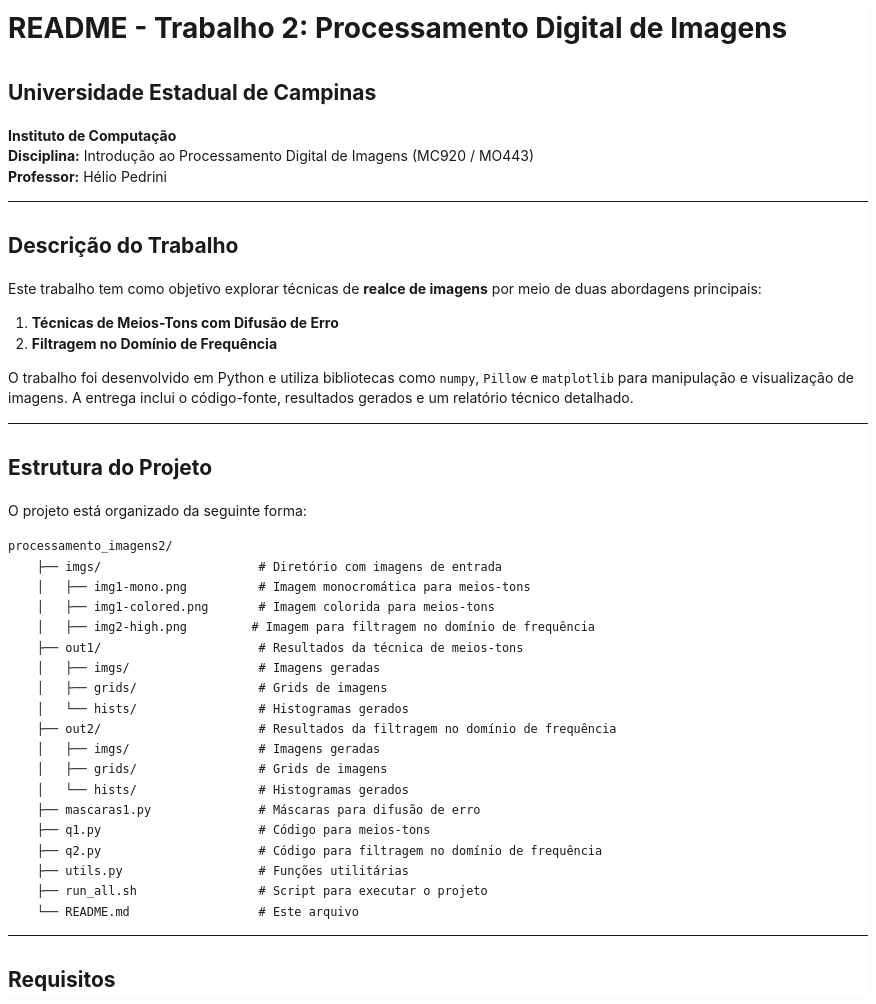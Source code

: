 # README - Trabalho 2: Processamento Digital de Imagens

## Universidade Estadual de Campinas  
**Instituto de Computação**  
**Disciplina:** Introdução ao Processamento Digital de Imagens (MC920 / MO443)  
**Professor:** Hélio Pedrini  

---

## **Descrição do Trabalho**

Este trabalho tem como objetivo explorar técnicas de **realce de imagens** por meio de duas abordagens principais:  
1. **Técnicas de Meios-Tons com Difusão de Erro**  
2. **Filtragem no Domínio de Frequência**  

O trabalho foi desenvolvido em Python e utiliza bibliotecas como `numpy`, `Pillow` e `matplotlib` para manipulação e visualização de imagens. A entrega inclui o código-fonte, resultados gerados e um relatório técnico detalhado.

---

## **Estrutura do Projeto**

O projeto está organizado da seguinte forma:

```plaintext
processamento_imagens2/ 
    ├── imgs/                      # Diretório com imagens de entrada 
    │   ├── img1-mono.png          # Imagem monocromática para meios-tons 
    │   ├── img1-colored.png       # Imagem colorida para meios-tons 
    │   ├── img2-high.png         # Imagem para filtragem no domínio de frequência 
    ├── out1/                      # Resultados da técnica de meios-tons 
    │   ├── imgs/                  # Imagens geradas 
    │   ├── grids/                 # Grids de imagens 
    │   └── hists/                 # Histogramas gerados 
    ├── out2/                      # Resultados da filtragem no domínio de frequência 
    │   ├── imgs/                  # Imagens geradas 
    │   ├── grids/                 # Grids de imagens 
    │   └── hists/                 # Histogramas gerados 
    ├── mascaras1.py               # Máscaras para difusão de erro 
    ├── q1.py                      # Código para meios-tons 
    ├── q2.py                      # Código para filtragem no domínio de frequência 
    ├── utils.py                   # Funções utilitárias 
    ├── run_all.sh                 # Script para executar o projeto 
    └── README.md                  # Este arquivo
```

---

## **Requisitos**

